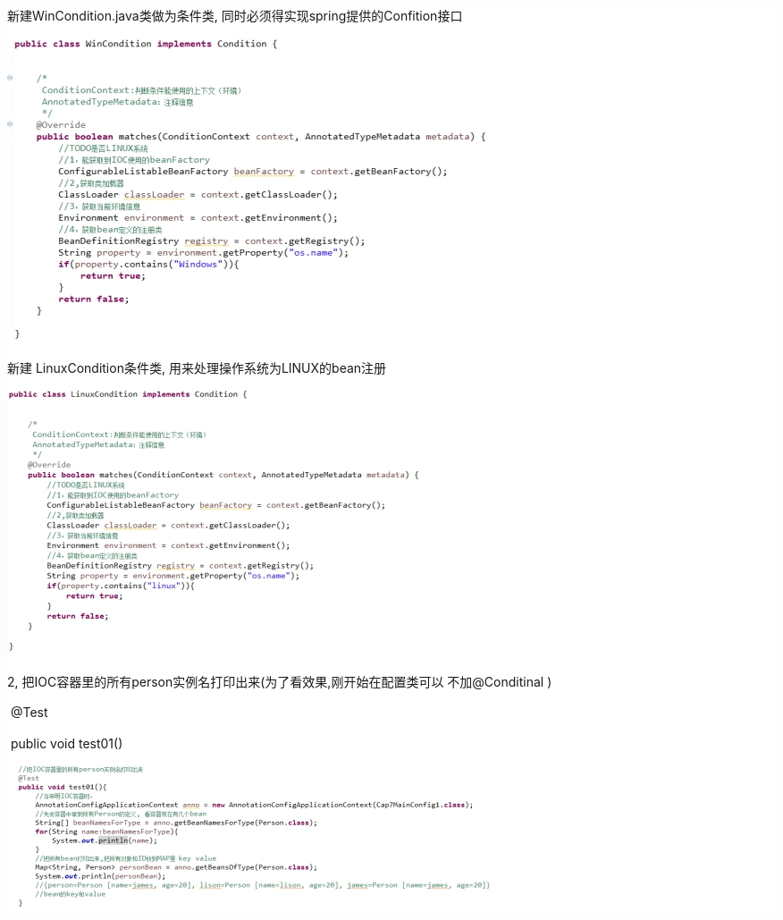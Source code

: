 新建WinCondition.java类做为条件类, 同时必须得实现spring提供的Confition接口

![img](image/Spring%E6%BA%90%E7%A0%81%E5%88%86%E6%9E%90/wpsbEboMX.jpg) 

新建 LinuxCondition条件类, 用来处理操作系统为LINUX的bean注册

![img](image/Spring%E6%BA%90%E7%A0%81%E5%88%86%E6%9E%90/wpsAf8mFA.jpg) 

2,   把IOC容器里的所有person实例名打印出来(为了看效果,刚开始在配置类可以 不加@Conditinal )

​	 @Test

​	  public   void  test01()

![img](image/Spring%E6%BA%90%E7%A0%81%E5%88%86%E6%9E%90/wpsdGxnyd.jpg) 

